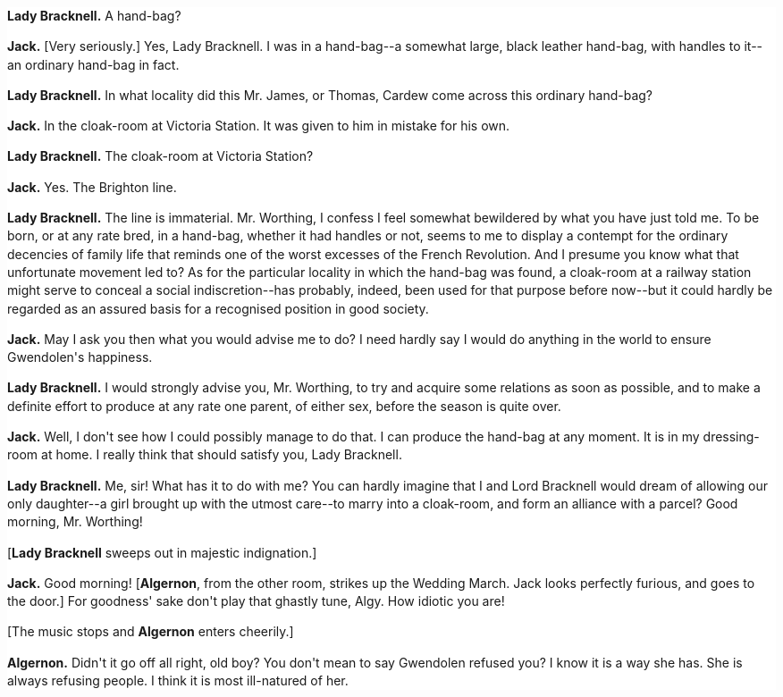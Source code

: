 **Lady Bracknell.**
A hand-bag?

**Jack.**
[Very seriously.]  Yes, Lady Bracknell.  I was in a hand-bag--a somewhat large, black leather hand-bag, with handles to it--an ordinary hand-bag in fact.

**Lady Bracknell.**
In what locality did this Mr. James, or Thomas, Cardew come across this ordinary hand-bag?

**Jack.**
In the cloak-room at Victoria Station.  It was given to him in mistake for his own.

**Lady Bracknell.**
The cloak-room at Victoria Station?

**Jack.**
Yes.  The Brighton line.

**Lady Bracknell.**
The line is immaterial.  Mr. Worthing, I confess I feel somewhat bewildered by what you have just told me.  To be born, or at any rate bred, in a hand-bag, whether it had handles or not, seems to me to display a contempt for the ordinary decencies of family life that reminds one of the worst excesses of the French Revolution.  And I presume you know what that unfortunate movement led to?  As for the particular locality in which the hand-bag was found, a cloak-room at a railway station might serve to conceal a social indiscretion--has probably, indeed, been used for that purpose before now--but it could hardly be regarded as an assured basis for a recognised position in good society.

**Jack.**
May I ask you then what you would advise me to do?  I need hardly say I would do anything in the world to ensure Gwendolen's happiness.

**Lady Bracknell.**
I would strongly advise you, Mr. Worthing, to try and acquire some relations as soon as possible, and to make a definite effort to produce at any rate one parent, of either sex, before the season is quite over.

**Jack.**
Well, I don't see how I could possibly manage to do that.  I can produce the hand-bag at any moment.  It is in my dressing-room at home.  I really think that should satisfy you, Lady Bracknell.

**Lady Bracknell.**
Me, sir!  What has it to do with me?  You can hardly imagine that I and Lord Bracknell would dream of allowing our only daughter--a girl brought up with the utmost care--to marry into a cloak-room, and form an alliance with a parcel?  Good morning, Mr. Worthing!

[**Lady Bracknell** sweeps out in majestic indignation.]

**Jack.**
Good morning!  [**Algernon**, from the other room, strikes up the Wedding March.  Jack looks perfectly furious, and goes to the door.]  For goodness' sake don't play that ghastly tune, Algy.  How idiotic you are!

[The music stops and **Algernon** enters cheerily.]

**Algernon.**
Didn't it go off all right, old boy?  You don't mean to say Gwendolen refused you?  I know it is a way she has.  She is always refusing people.  I think it is most ill-natured of her.
